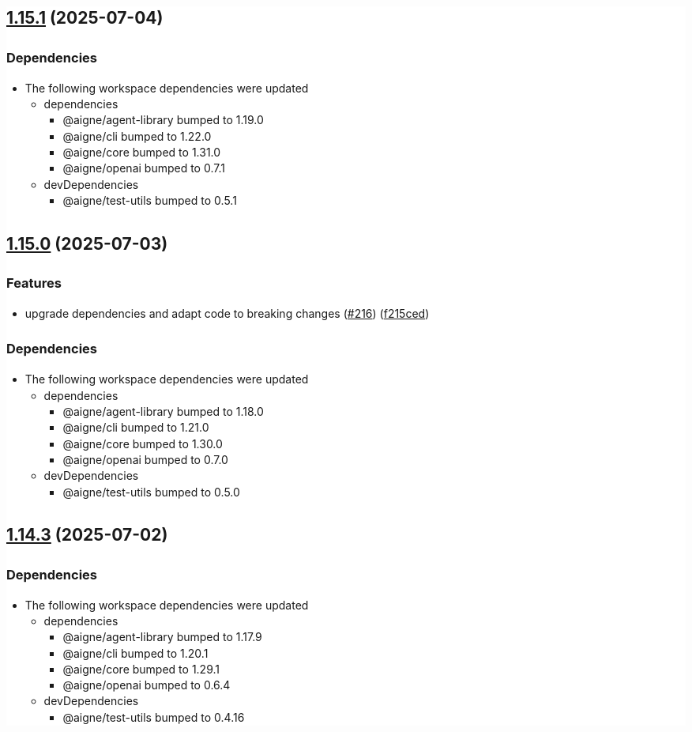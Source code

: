 ## [1.15.1](https://github.com/AIGNE-io/aigne-framework/compare/example-workflow-reflection-v1.15.0...example-workflow-reflection-v1.15.1) (2025-07-04)


### Dependencies

* The following workspace dependencies were updated
  * dependencies
    * @aigne/agent-library bumped to 1.19.0
    * @aigne/cli bumped to 1.22.0
    * @aigne/core bumped to 1.31.0
    * @aigne/openai bumped to 0.7.1
  * devDependencies
    * @aigne/test-utils bumped to 0.5.1

## [1.15.0](https://github.com/AIGNE-io/aigne-framework/compare/example-workflow-reflection-v1.14.3...example-workflow-reflection-v1.15.0) (2025-07-03)


### Features

* upgrade dependencies and adapt code to breaking changes ([#216](https://github.com/AIGNE-io/aigne-framework/issues/216)) ([f215ced](https://github.com/AIGNE-io/aigne-framework/commit/f215cedc1a57e321164064c33316e496eae8d25f))


### Dependencies

* The following workspace dependencies were updated
  * dependencies
    * @aigne/agent-library bumped to 1.18.0
    * @aigne/cli bumped to 1.21.0
    * @aigne/core bumped to 1.30.0
    * @aigne/openai bumped to 0.7.0
  * devDependencies
    * @aigne/test-utils bumped to 0.5.0

## [1.14.3](https://github.com/AIGNE-io/aigne-framework/compare/example-workflow-reflection-v1.14.2...example-workflow-reflection-v1.14.3) (2025-07-02)


### Dependencies

* The following workspace dependencies were updated
  * dependencies
    * @aigne/agent-library bumped to 1.17.9
    * @aigne/cli bumped to 1.20.1
    * @aigne/core bumped to 1.29.1
    * @aigne/openai bumped to 0.6.4
  * devDependencies
    * @aigne/test-utils bumped to 0.4.16
